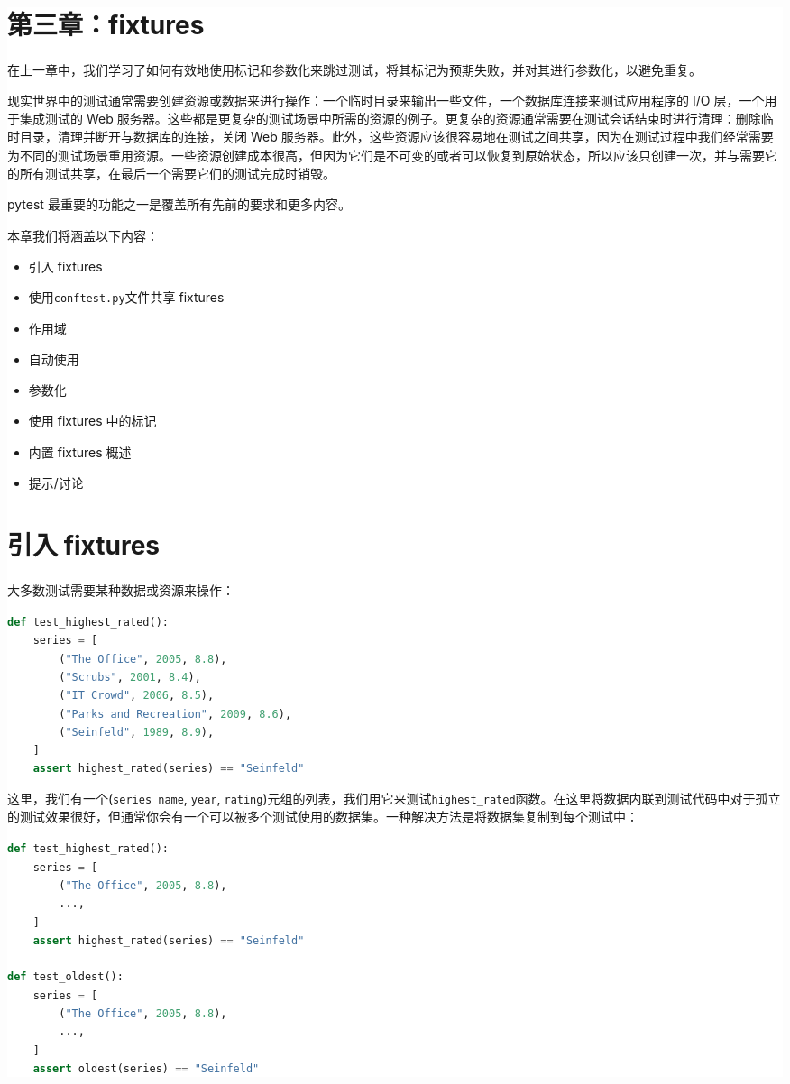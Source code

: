 # 第三章：fixtures

在上一章中，我们学习了如何有效地使用标记和参数化来跳过测试，将其标记为预期失败，并对其进行参数化，以避免重复。

现实世界中的测试通常需要创建资源或数据来进行操作：一个临时目录来输出一些文件，一个数据库连接来测试应用程序的 I/O 层，一个用于集成测试的 Web 服务器。这些都是更复杂的测试场景中所需的资源的例子。更复杂的资源通常需要在测试会话结束时进行清理：删除临时目录，清理并断开与数据库的连接，关闭 Web 服务器。此外，这些资源应该很容易地在测试之间共享，因为在测试过程中我们经常需要为不同的测试场景重用资源。一些资源创建成本很高，但因为它们是不可变的或者可以恢复到原始状态，所以应该只创建一次，并与需要它的所有测试共享，在最后一个需要它们的测试完成时销毁。

pytest 最重要的功能之一是覆盖所有先前的要求和更多内容。

本章我们将涵盖以下内容：

+   引入 fixtures

+   使用`conftest.py`文件共享 fixtures

+   作用域

+   自动使用

+   参数化

+   使用 fixtures 中的标记

+   内置 fixtures 概述

+   提示/讨论

# 引入 fixtures

大多数测试需要某种数据或资源来操作：

```py
def test_highest_rated():
    series = [
        ("The Office", 2005, 8.8),
        ("Scrubs", 2001, 8.4),
        ("IT Crowd", 2006, 8.5),
        ("Parks and Recreation", 2009, 8.6),
        ("Seinfeld", 1989, 8.9),
    ]
    assert highest_rated(series) == "Seinfeld"
```

这里，我们有一个(`series name`, `year`, `rating`)元组的列表，我们用它来测试`highest_rated`函数。在这里将数据内联到测试代码中对于孤立的测试效果很好，但通常你会有一个可以被多个测试使用的数据集。一种解决方法是将数据集复制到每个测试中：

```py
def test_highest_rated():
    series = [
        ("The Office", 2005, 8.8),
        ...,
    ]
    assert highest_rated(series) == "Seinfeld"

def test_oldest():
    series = [
        ("The Office", 2005, 8.8),
        ...,
    ]
    assert oldest(series) == "Seinfeld"
```
